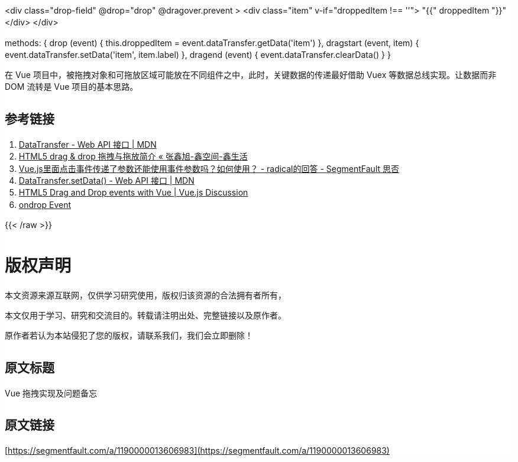 &lt;<span class="hljs-selector-tag">div</span> class=<span class="hljs-string">"drop-field"</span>
     @drop=<span class="hljs-string">"drop"</span>
     @dragover<span class="hljs-selector-class">.prevent</span>
&gt;
    &lt;<span class="hljs-selector-tag">div</span> class=<span class="hljs-string">"item"</span>
         v-<span class="hljs-keyword">if</span>=<span class="hljs-string">"droppedItem !== ''"</span>&gt;
        "{{" droppedItem "}}"
    &lt;/div&gt;
&lt;/div&gt;


methods: {
    drop (event) {
        this<span class="hljs-selector-class">.droppedItem</span> = event<span class="hljs-selector-class">.dataTransfer</span><span class="hljs-selector-class">.getData</span>(<span class="hljs-string">'item'</span>)
    },
    dragstart (event, item) {
        event<span class="hljs-selector-class">.dataTransfer</span><span class="hljs-selector-class">.setData</span>(<span class="hljs-string">'item'</span>, item.label)
    },
    dragend (event) {
        event<span class="hljs-selector-class">.dataTransfer</span><span class="hljs-selector-class">.clearData</span>()
    }
}</code></pre>
<p>在 Vue 项目中，被拖拽对象和可拖放区域可能放在不同组件之中，此时，关键数据的传递最好借助 Vuex 等数据总线实现。让数据而非 DOM 流转是 Vue 项目的基本思路。</p>
<h2 id="articleHeader6">参考链接</h2>
<ol>
<li><a href="https://developer.mozilla.org/zh-CN/docs/Web/AI/DataTransfer#addElement.28.29" rel="nofollow noreferrer" target="_blank">DataTransfer - Web API 接口 | MDN</a></li>
<li><a href="http://www.zhangxinxu.com/wordpress/2011/02/html5-drag-drop-%E6%8B%96%E6%8B%BD%E4%B8%8E%E6%8B%96%E6%94%BE%E7%AE%80%E4%BB%8B/" rel="nofollow noreferrer" target="_blank">HTML5 drag &amp; drop 拖拽与拖放简介 « 张鑫旭-鑫空间-鑫生活</a></li>
<li><a href="https://segmentfault.com/q/1010000008783546/a-1020000008784289">Vue.js里面点击事件传递了参数还能使用事件参数吗？如何使用？ - radical的回答 - SegmentFault 思否</a></li>
<li><a href="https://developer.mozilla.org/zh-CN/docs/Web/API/DataTransfer/setData" rel="nofollow noreferrer" target="_blank">DataTransfer.setData() - Web API 接口 | MDN</a></li>
<li><a href="https://forum-archive.vuejs.org/topic/659/html5-drag-and-drop-events-with-vue/10" rel="nofollow noreferrer" target="_blank">HTML5 Drag and Drop events with Vue | Vue.js Discussion</a></li>
<li><a href="https://www.w3schools.com/jsreF/event_ondrop.asp" rel="nofollow noreferrer" target="_blank">ondrop Event</a></li>
</ol>

                
{{< /raw >}}

# 版权声明
本文资源来源互联网，仅供学习研究使用，版权归该资源的合法拥有者所有，

本文仅用于学习、研究和交流目的。转载请注明出处、完整链接以及原作者。

原作者若认为本站侵犯了您的版权，请联系我们，我们会立即删除！

## 原文标题
Vue 拖拽实现及问题备忘

## 原文链接
[https://segmentfault.com/a/1190000013606983](https://segmentfault.com/a/1190000013606983)

